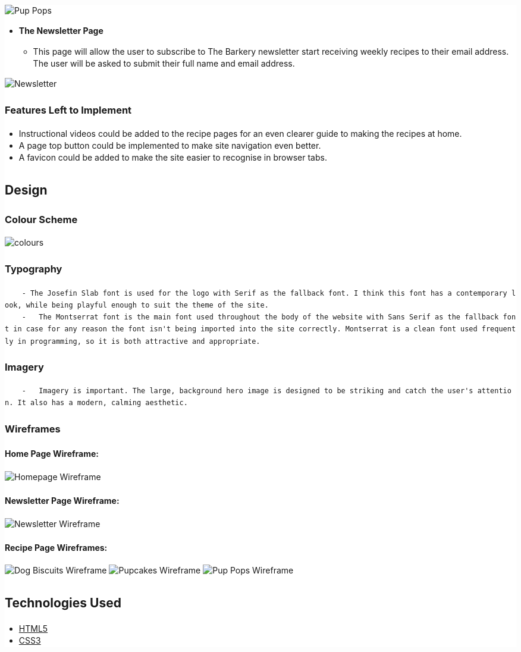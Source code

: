 ![Pup Pops](https://res.cloudinary.com/dksu5snru/image/upload/v1675394156/pup-pops-recipe-page_aidgrv.png)

- __The Newsletter Page__

  - This page will allow the user to subscribe to The Barkery newsletter start receiving weekly recipes to their email address. The user will be asked to submit their full name and email address. 

![Newsletter](https://res.cloudinary.com/dksu5snru/image/upload/v1675394885/newsletter-page_mrg8rl.png)

### Features Left to Implement

- Instructional videos could be added to the recipe pages for an even clearer guide to making the recipes at home.
- A page top button could be implemented to make site navigation even better.
- A favicon could be added to make the site easier to recognise in browser tabs.

## Design
 ### Colour Scheme
![colours](https://res.cloudinary.com/dksu5snru/image/upload/v1675396933/Screenshot_1282_llbmaf.png)
### Typography
        - The Josefin Slab font is used for the logo with Serif as the fallback font. I think this font has a contemporary look, while being playful enough to suit the theme of the site.
        -   The Montserrat font is the main font used throughout the body of the website with Sans Serif as the fallback font in case for any reason the font isn't being imported into the site correctly. Montserrat is a clean font used frequently in programming, so it is both attractive and appropriate.
 ### Imagery
        -   Imagery is important. The large, background hero image is designed to be striking and catch the user's attention. It also has a modern, calming aesthetic.

 ### Wireframes

 #### Home Page Wireframe:
![Homepage Wireframe](https://res.cloudinary.com/dksu5snru/image/upload/v1675399032/Screenshot_1283_haurzt.png)

 #### Newsletter Page Wireframe:
![Newsletter Wireframe](https://res.cloudinary.com/dksu5snru/image/upload/v1675399032/Screenshot_1285_knrnwc.png)

 #### Recipe Page Wireframes:
![Dog Biscuits Wireframe](https://res.cloudinary.com/dksu5snru/image/upload/v1675399032/Screenshot_1286_woffal.png)
![Pupcakes Wireframe](https://res.cloudinary.com/dksu5snru/image/upload/v1675399032/Screenshot_1287_mlyfho.png)
![Pup Pops Wireframe](https://res.cloudinary.com/dksu5snru/image/upload/v1675399032/Screenshot_1288_kpzbpr.png)

## Technologies Used

-   [HTML5](https://en.wikipedia.org/wiki/HTML5)
-   [CSS3](https://en.wikipedia.org/wiki/Cascading_Style_Sheets)
